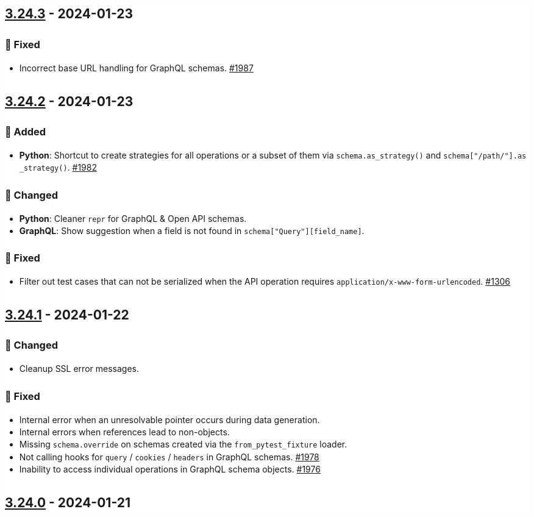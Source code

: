 ## [3.24.3](https://github.com/schemathesis/schemathesis/compare/v3.24.2...v3.24.3) - 2024-01-23

### :bug: Fixed

-   Incorrect base URL handling for GraphQL schemas. [#1987](https://github.com/schemathesis/schemathesis/issues/1987)

## [3.24.2](https://github.com/schemathesis/schemathesis/compare/v3.24.1...v3.24.2) - 2024-01-23

### :rocket: Added

-   **Python**: Shortcut to create strategies for all operations or a
    subset of them via `schema.as_strategy()` and
    `schema["/path/"].as_strategy()`. [#1982](https://github.com/schemathesis/schemathesis/issues/1982)

### :wrench: Changed

-   **Python**: Cleaner `repr` for GraphQL & Open API schemas.
-   **GraphQL**: Show suggestion when a field is not found in
    `schema["Query"][field_name]`.

### :bug: Fixed

-   Filter out test cases that can not be serialized when the API
    operation requires `application/x-www-form-urlencoded`. [#1306](https://github.com/schemathesis/schemathesis/issues/1306)

## [3.24.1](https://github.com/schemathesis/schemathesis/compare/v3.24.0...v3.24.1) - 2024-01-22

### :wrench: Changed

-   Cleanup SSL error messages.

### :bug: Fixed

-   Internal error when an unresolvable pointer occurs during data
    generation.
-   Internal errors when references lead to non-objects.
-   Missing `schema.override` on schemas created via the
    `from_pytest_fixture` loader.
-   Not calling hooks for `query` / `cookies` / `headers` in GraphQL
    schemas. [#1978](https://github.com/schemathesis/schemathesis/issues/1978)
-   Inability to access individual operations in GraphQL schema objects. [#1976](https://github.com/schemathesis/schemathesis/issues/1976)

## [3.24.0](https://github.com/schemathesis/schemathesis/compare/v3.23.1...v3.24.0) - 2024-01-21
